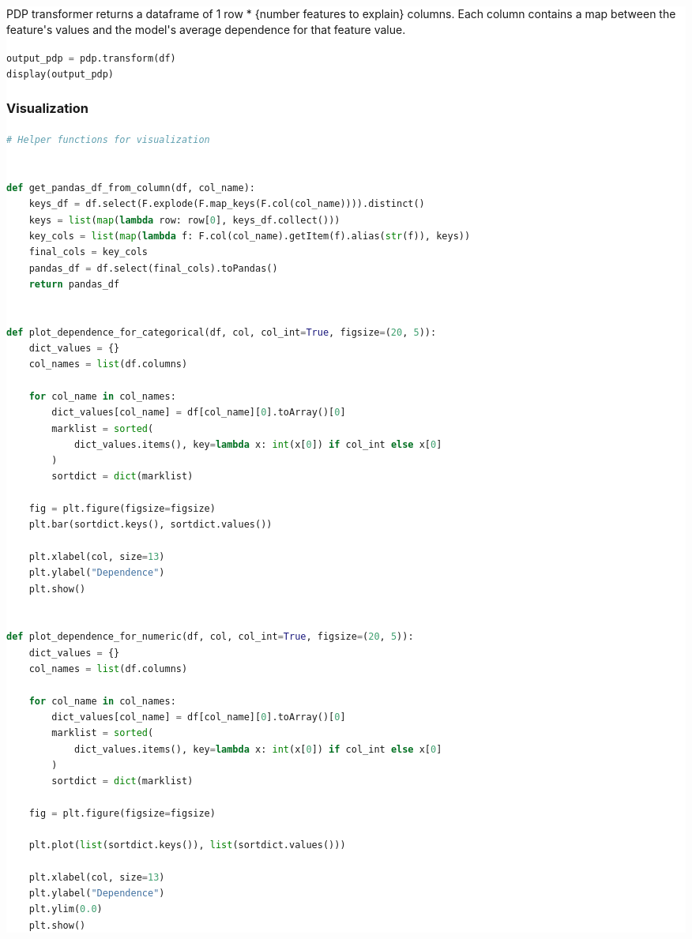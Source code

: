 PDP transformer returns a dataframe of 1 row * {number features to explain} columns. Each column contains a map between the feature's values and the model's average dependence for that feature value.


```python
output_pdp = pdp.transform(df)
display(output_pdp)
```

### Visualization


```python
# Helper functions for visualization


def get_pandas_df_from_column(df, col_name):
    keys_df = df.select(F.explode(F.map_keys(F.col(col_name)))).distinct()
    keys = list(map(lambda row: row[0], keys_df.collect()))
    key_cols = list(map(lambda f: F.col(col_name).getItem(f).alias(str(f)), keys))
    final_cols = key_cols
    pandas_df = df.select(final_cols).toPandas()
    return pandas_df


def plot_dependence_for_categorical(df, col, col_int=True, figsize=(20, 5)):
    dict_values = {}
    col_names = list(df.columns)

    for col_name in col_names:
        dict_values[col_name] = df[col_name][0].toArray()[0]
        marklist = sorted(
            dict_values.items(), key=lambda x: int(x[0]) if col_int else x[0]
        )
        sortdict = dict(marklist)

    fig = plt.figure(figsize=figsize)
    plt.bar(sortdict.keys(), sortdict.values())

    plt.xlabel(col, size=13)
    plt.ylabel("Dependence")
    plt.show()


def plot_dependence_for_numeric(df, col, col_int=True, figsize=(20, 5)):
    dict_values = {}
    col_names = list(df.columns)

    for col_name in col_names:
        dict_values[col_name] = df[col_name][0].toArray()[0]
        marklist = sorted(
            dict_values.items(), key=lambda x: int(x[0]) if col_int else x[0]
        )
        sortdict = dict(marklist)

    fig = plt.figure(figsize=figsize)

    plt.plot(list(sortdict.keys()), list(sortdict.values()))

    plt.xlabel(col, size=13)
    plt.ylabel("Dependence")
    plt.ylim(0.0)
    plt.show()
```
